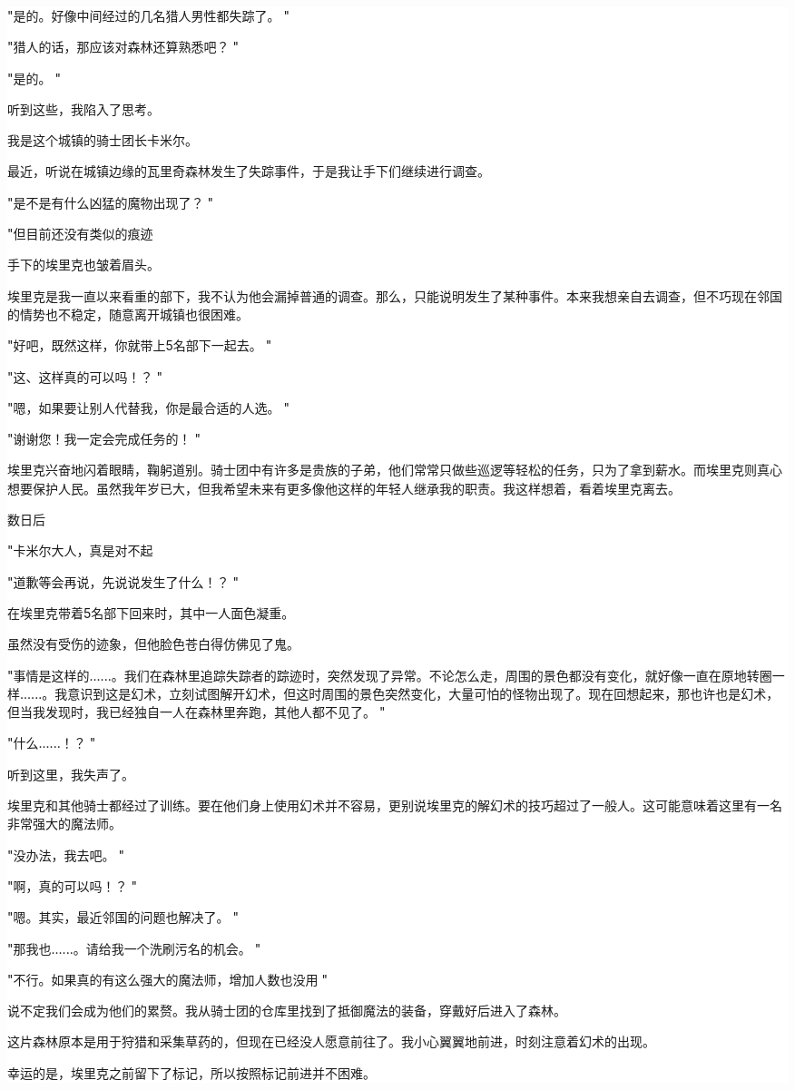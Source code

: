  "是的。好像中间经过的几名猎人男性都失踪了。 "

 "猎人的话，那应该对森林还算熟悉吧？ "

 "是的。 "

听到这些，我陷入了思考。

我是这个城镇的骑士团长卡米尔。

最近，听说在城镇边缘的瓦里奇森林发生了失踪事件，于是我让手下们继续进行调查。

 "是不是有什么凶猛的魔物出现了？ "

 "但目前还没有类似的痕迹

手下的埃里克也皱着眉头。

埃里克是我一直以来看重的部下，我不认为他会漏掉普通的调查。那么，只能说明发生了某种事件。本来我想亲自去调查，但不巧现在邻国的情势也不稳定，随意离开城镇也很困难。

 "好吧，既然这样，你就带上5名部下一起去。 "

 "这、这样真的可以吗！？ "

 "嗯，如果要让别人代替我，你是最合适的人选。 "

 "谢谢您！我一定会完成任务的！ "

埃里克兴奋地闪着眼睛，鞠躬道别。骑士团中有许多是贵族的子弟，他们常常只做些巡逻等轻松的任务，只为了拿到薪水。而埃里克则真心想要保护人民。虽然我年岁已大，但我希望未来有更多像他这样的年轻人继承我的职责。我这样想着，看着埃里克离去。

数日后

 "卡米尔大人，真是对不起

 "道歉等会再说，先说说发生了什么！？ "

在埃里克带着5名部下回来时，其中一人面色凝重。

虽然没有受伤的迹象，但他脸色苍白得仿佛见了鬼。

 "事情是这样的......。我们在森林里追踪失踪者的踪迹时，突然发现了异常。不论怎么走，周围的景色都没有变化，就好像一直在原地转圈一样......。我意识到这是幻术，立刻试图解开幻术，但这时周围的景色突然变化，大量可怕的怪物出现了。现在回想起来，那也许也是幻术，但当我发现时，我已经独自一人在森林里奔跑，其他人都不见了。 "

 "什么......！？ "

听到这里，我失声了。

埃里克和其他骑士都经过了训练。要在他们身上使用幻术并不容易，更别说埃里克的解幻术的技巧超过了一般人。这可能意味着这里有一名非常强大的魔法师。

 "没办法，我去吧。 "

 "啊，真的可以吗！？ "

 "嗯。其实，最近邻国的问题也解决了。 "

 "那我也......。请给我一个洗刷污名的机会。 "

 "不行。如果真的有这么强大的魔法师，增加人数也没用 "

说不定我们会成为他们的累赘。我从骑士团的仓库里找到了抵御魔法的装备，穿戴好后进入了森林。

这片森林原本是用于狩猎和采集草药的，但现在已经没人愿意前往了。我小心翼翼地前进，时刻注意着幻术的出现。

幸运的是，埃里克之前留下了标记，所以按照标记前进并不困难。

